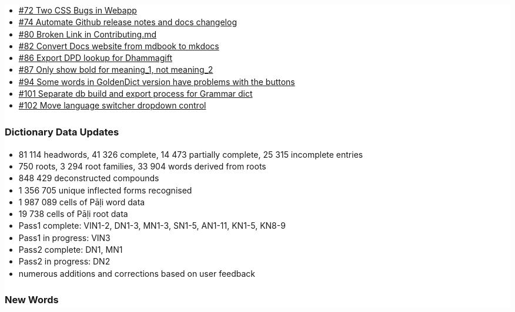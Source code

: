- [#72 Two CSS Bugs in Webapp](https://github.com/digitalpalidictionary/dpd-db/issues/72)
- [#74 Automate Github release notes and docs changelog](https://github.com/digitalpalidictionary/dpd-db/issues/74)
- [#80 Broken Link in Contributing.md](https://github.com/digitalpalidictionary/dpd-db/issues/80)
- [#82 Convert Docs website from mdbook to mkdocs](https://github.com/digitalpalidictionary/dpd-db/issues/82)
- [#86 Export DPD lookup for Dhammagift ](https://github.com/digitalpalidictionary/dpd-db/issues/86)
- [#87 Only show bold for meaning_1, not meaning_2](https://github.com/digitalpalidictionary/dpd-db/issues/87)
- [#94 Some words in GoldenDict version have problems with the buttons](https://github.com/digitalpalidictionary/dpd-db/issues/94)
- [#101 Separate db build and export process for Grammar dict](https://github.com/digitalpalidictionary/dpd-db/issues/101)
- [#102 Move language switcher dropdown control](https://github.com/digitalpalidictionary/dpd-db/issues/102)

### Dictionary Data Updates
- 81 114 headwords, 41 326 complete, 14 473 partially complete, 25 315 incomplete entries
- 750 roots, 3 294 root families, 33 904 words derived from roots
- 848 429 deconstructed compounds
- 1 356 705 unique inflected forms recognised
- 1 987 089 cells of Pāḷi word data
- 19 738 cells of Pāḷi root data
- Pass1 complete: VIN1-2, DN1-3, MN1-3, SN1-5, AN1-11, KN1-5, KN8-9
- Pass1 in progress: VIN3
- Pass2 complete: DN1, MN1
- Pass2 in progress: DN2 
- numerous additions and corrections based on user feedback

### New Words